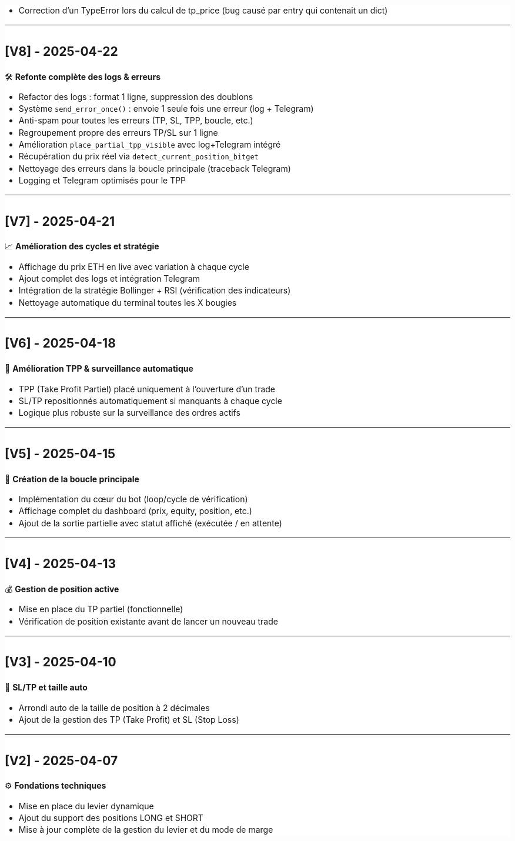- Correction d’un TypeError lors du calcul de tp_price (bug causé par entry qui contenait un dict)

---

## [V8] - 2025-04-22
🛠️ **Refonte complète des logs & erreurs**
- Refactor des logs : format 1 ligne, suppression des doublons
- Système `send_error_once()` : envoie 1 seule fois une erreur (log + Telegram)
- Anti-spam pour toutes les erreurs (TP, SL, TPP, boucle, etc.)
- Regroupement propre des erreurs TP/SL sur 1 ligne
- Amélioration `place_partial_tpp_visible` avec log+Telegram intégré
- Récupération du prix réel via `detect_current_position_bitget`
- Nettoyage des erreurs dans la boucle principale (traceback Telegram)
- Logging et Telegram optimisés pour le TPP

---

## [V7] - 2025-04-21
📈 **Amélioration des cycles et stratégie**
- Affichage du prix ETH en live avec variation à chaque cycle
- Ajout complet des logs et intégration Telegram
- Intégration de la stratégie Bollinger + RSI (vérification des indicateurs)
- Nettoyage automatique du terminal toutes les X bougies

---

## [V6] - 2025-04-18
🎯 **Amélioration TPP & surveillance automatique**
- TPP (Take Profit Partiel) placé uniquement à l’ouverture d’un trade
- SL/TP repositionnés automatiquement si manquants à chaque cycle
- Logique plus robuste sur la surveillance des ordres actifs

---

## [V5] - 2025-04-15
🔁 **Création de la boucle principale**
- Implémentation du cœur du bot (loop/cycle de vérification)
- Affichage complet du dashboard (prix, equity, position, etc.)
- Ajout de la sortie partielle avec statut affiché (exécutée / en attente)

---

## [V4] - 2025-04-13
💰 **Gestion de position active**
- Mise en place du TP partiel (fonctionnelle)
- Vérification de position existante avant de lancer un nouveau trade

---

## [V3] - 2025-04-10
🎯 **SL/TP et taille auto**
- Arrondi auto de la taille de position à 2 décimales
- Ajout de la gestion des TP (Take Profit) et SL (Stop Loss)

---

## [V2] - 2025-04-07
⚙️ **Fondations techniques**
- Mise en place du levier dynamique
- Ajout du support des positions LONG et SHORT
- Mise à jour complète de la gestion du levier et du mode de marge
